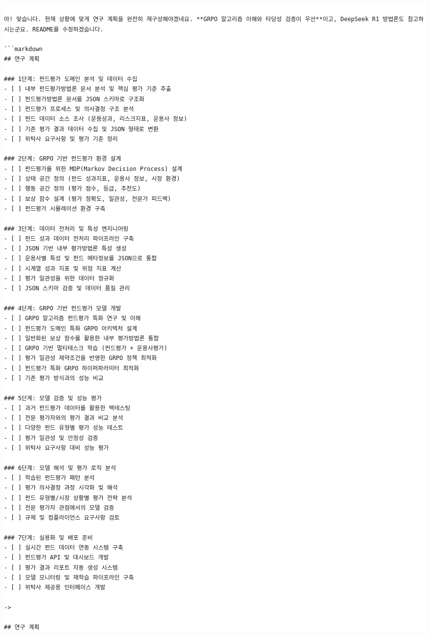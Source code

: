 ```

아! 맞습니다. 현재 상황에 맞게 연구 계획을 완전히 재구성해야겠네요. **GRPO 알고리즘 이해와 타당성 검증이 우선**이고, DeepSeek R1 방법론도 참고하시는군요. README를 수정하겠습니다.

```markdown
## 연구 계획

### 1단계: 펀드평가 도메인 분석 및 데이터 수집
- [ ] 내부 펀드평가방법론 문서 분석 및 핵심 평가 기준 추출
- [ ] 펀드평가방법론 문서를 JSON 스키마로 구조화
- [ ] 펀드평가 프로세스 및 의사결정 구조 분석
- [ ] 펀드 데이터 소스 조사 (운용성과, 리스크지표, 운용사 정보)
- [ ] 기존 평가 결과 데이터 수집 및 JSON 형태로 변환
- [ ] 위탁사 요구사항 및 평가 기준 정리

### 2단계: GRPO 기반 펀드평가 환경 설계
- [ ] 펀드평가를 위한 MDP(Markov Decision Process) 설계
- [ ] 상태 공간 정의 (펀드 성과지표, 운용사 정보, 시장 환경)
- [ ] 행동 공간 정의 (평가 점수, 등급, 추천도)
- [ ] 보상 함수 설계 (평가 정확도, 일관성, 전문가 피드백)
- [ ] 펀드평가 시뮬레이션 환경 구축

### 3단계: 데이터 전처리 및 특성 엔지니어링
- [ ] 펀드 성과 데이터 전처리 파이프라인 구축
- [ ] JSON 기반 내부 평가방법론 특성 생성
- [ ] 운용사별 특성 및 펀드 메타정보를 JSON으로 통합
- [ ] 시계열 성과 지표 및 위험 지표 계산
- [ ] 평가 일관성을 위한 데이터 정규화
- [ ] JSON 스키마 검증 및 데이터 품질 관리

### 4단계: GRPO 기반 펀드평가 모델 개발
- [ ] GRPO 알고리즘 펀드평가 특화 연구 및 이해
- [ ] 펀드평가 도메인 특화 GRPO 아키텍처 설계
- [ ] 일반화된 보상 함수를 활용한 내부 평가방법론 통합
- [ ] GRPO 기반 멀티태스크 학습 (펀드평가 + 운용사평가)
- [ ] 평가 일관성 제약조건을 반영한 GRPO 정책 최적화
- [ ] 펀드평가 특화 GRPO 하이퍼파라미터 최적화
- [ ] 기존 평가 방식과의 성능 비교

### 5단계: 모델 검증 및 성능 평가
- [ ] 과거 펀드평가 데이터를 활용한 백테스팅
- [ ] 전문 평가자와의 평가 결과 비교 분석
- [ ] 다양한 펀드 유형별 평가 성능 테스트
- [ ] 평가 일관성 및 안정성 검증
- [ ] 위탁사 요구사항 대비 성능 평가

### 6단계: 모델 해석 및 평가 로직 분석
- [ ] 학습된 펀드평가 패턴 분석
- [ ] 평가 의사결정 과정 시각화 및 해석
- [ ] 펀드 유형별/시장 상황별 평가 전략 분석
- [ ] 전문 평가자 관점에서의 모델 검증
- [ ] 규제 및 컴플라이언스 요구사항 검토

### 7단계: 실용화 및 배포 준비
- [ ] 실시간 펀드 데이터 연동 시스템 구축
- [ ] 펀드평가 API 및 대시보드 개발
- [ ] 평가 결과 리포트 자동 생성 시스템
- [ ] 모델 모니터링 및 재학습 파이프라인 구축
- [ ] 위탁사 제공용 인터페이스 개발

->

## 연구 계획
```